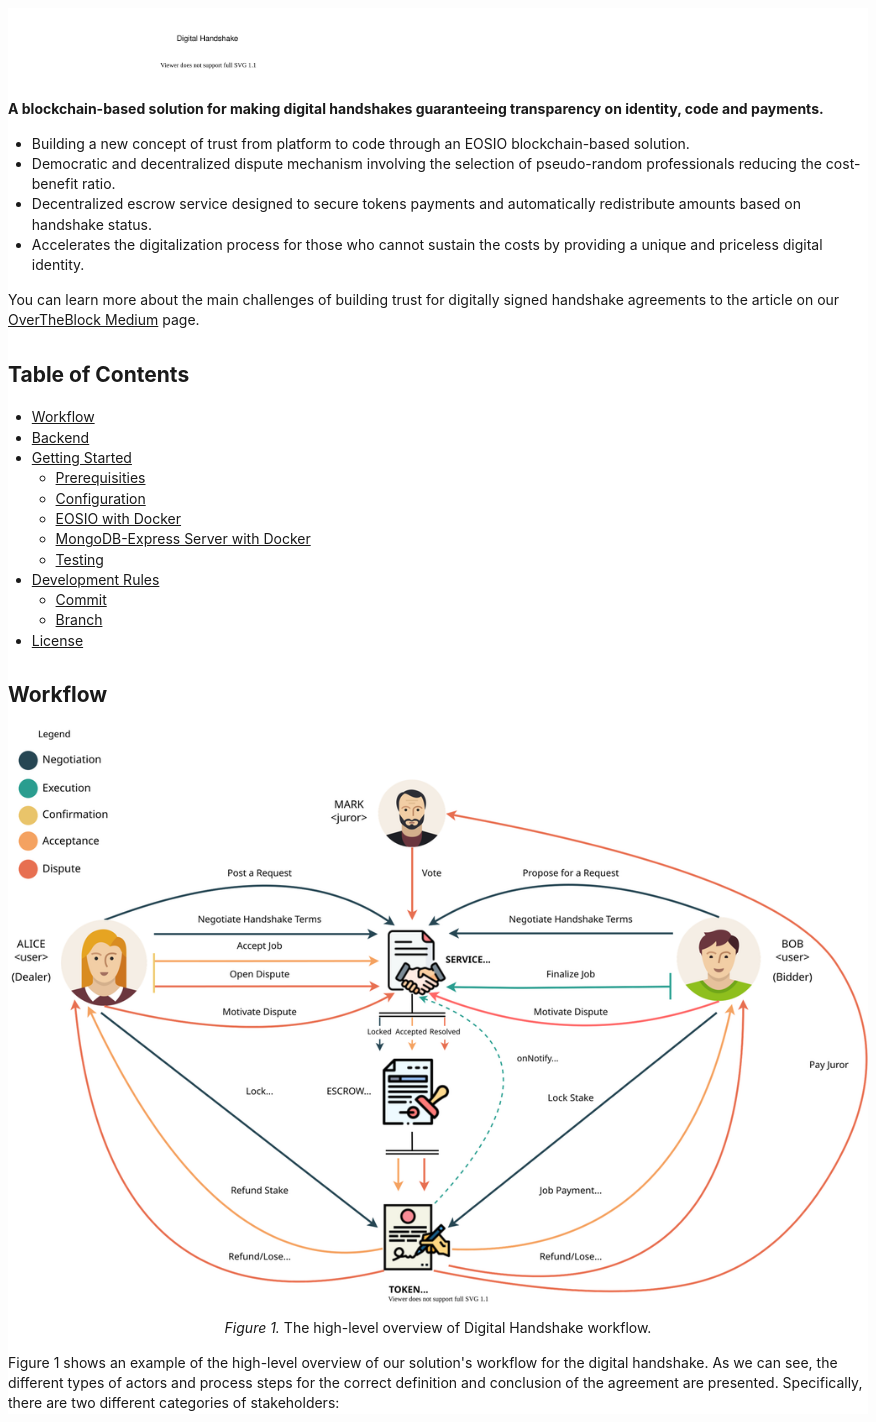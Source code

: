 # <img src="logo.svg" alt="DHSLogo" width="400px">

**A blockchain-based solution for making digital handshakes guaranteeing transparency on identity, code and payments.**

- Building a new concept of trust from platform to code through an EOSIO blockchain-based solution.
- Democratic and decentralized dispute mechanism involving the selection of pseudo-random professionals reducing the cost-benefit ratio.
- Decentralized escrow service designed to secure tokens payments and automatically redistribute amounts based on handshake status.
- Accelerates the digitalization process for those who cannot sustain the costs by providing a unique and priceless digital identity.

You can learn more about the main challenges of building trust for digitally signed handshake agreements to the article on our [OverTheBlock Medium](https://medium.com/overtheblock/) page.

## Table of Contents

- [Workflow](#workflow)
- [Backend](#backend)
- [Getting Started](#getting-started)
  - [Prerequisities](#prerequisities)
  - [Configuration](#configuration)
  - [EOSIO with Docker](#eosio-with-docker)
  - [MongoDB-Express Server with Docker](#mongodb-express-server-with-docker)
  - [Testing](#testing)
- [Development Rules](#development-rules)
  - [Commit](#commit)
  - [Branch](#branch)
- [License](#license)

## Workflow

<div align="center">
    <img 
        align="center" 
        src="./workflow.svg" 
        alt="Workflow"
    />
    </div>
<p align="center"> <i>Figure 1.</i> The high-level overview of Digital Handshake workflow. </p>

Figure 1 shows an example of the high-level overview of our solution's workflow for the digital handshake. As we can see, the different types of actors and process steps for the correct definition and conclusion of the agreement are presented. Specifically, there are two different categories of stakeholders:

